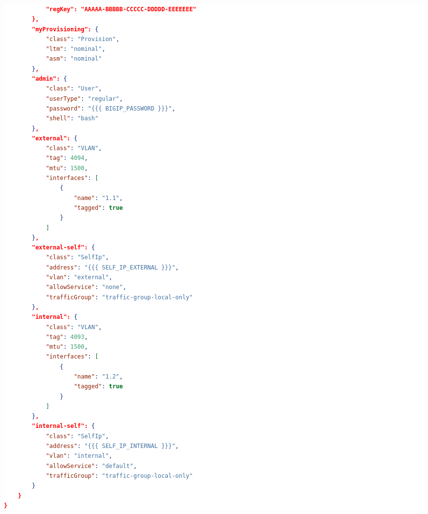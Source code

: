 ```json
            "regKey": "AAAAA-BBBBB-CCCCC-DDDDD-EEEEEEE"
        },
		"myProvisioning": {
            "class": "Provision",
            "ltm": "nominal",
            "asm": "nominal"
        },
		"admin": {
            "class": "User",
            "userType": "regular",
            "password": "{{{ BIGIP_PASSWORD }}}",
            "shell": "bash"
        },
		"external": {
			"class": "VLAN",
			"tag": 4094,
			"mtu": 1500,
			"interfaces": [
                {
                    "name": "1.1",
                    "tagged": true
			    }
            ]
		},
		"external-self": {
			"class": "SelfIp",
			"address": "{{{ SELF_IP_EXTERNAL }}}",
			"vlan": "external",
			"allowService": "none",
			"trafficGroup": "traffic-group-local-only"
		},
		"internal": {
			"class": "VLAN",
			"tag": 4093,
			"mtu": 1500,
			"interfaces": [
                {
                    "name": "1.2",
                    "tagged": true
			    }
            ]
		},
		"internal-self": {
			"class": "SelfIp",
			"address": "{{{ SELF_IP_INTERNAL }}}",
			"vlan": "internal",
			"allowService": "default",
			"trafficGroup": "traffic-group-local-only"
		}
	}
}
```
